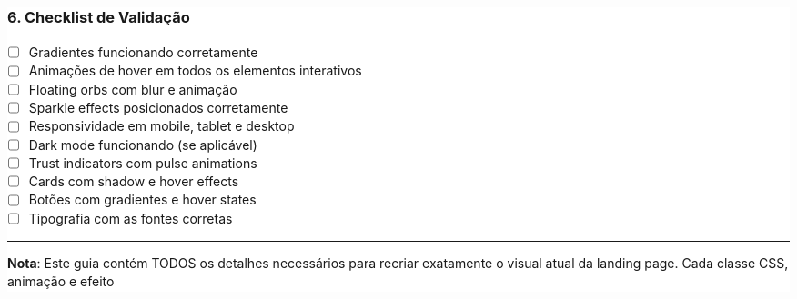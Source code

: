 ### 6. Checklist de Validação
- [ ] Gradientes funcionando corretamente
- [ ] Animações de hover em todos os elementos interativos
- [ ] Floating orbs com blur e animação
- [ ] Sparkle effects posicionados corretamente
- [ ] Responsividade em mobile, tablet e desktop
- [ ] Dark mode funcionando (se aplicável)
- [ ] Trust indicators com pulse animations
- [ ] Cards com shadow e hover effects
- [ ] Botões com gradientes e hover states
- [ ] Tipografia com as fontes corretas

---

**Nota**: Este guia contém TODOS os detalhes necessários para recriar exatamente o visual atual da landing page. Cada classe CSS, animação e efeito